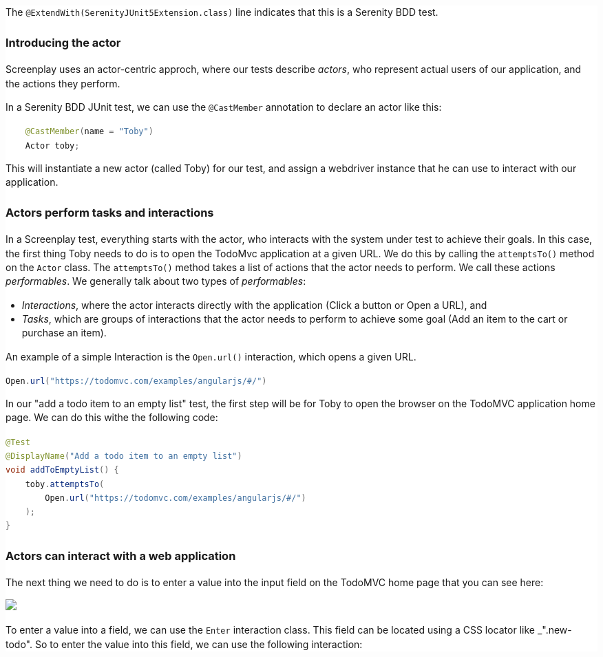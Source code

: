 The `@ExtendWith(SerenityJUnit5Extension.class)` line indicates that this is a Serenity BDD test.

### Introducing the actor

Screenplay uses an actor-centric approch, where our tests describe _actors_, who represent actual users of our application, and the actions they perform. 

In a Serenity BDD JUnit test, we can use the `@CastMember` annotation to declare an actor like this:

```java
    @CastMember(name = "Toby")
    Actor toby;
```

This will instantiate a new actor (called Toby) for our test, and assign a webdriver instance that he can use to interact with our application. 

### Actors perform tasks and interactions
In a Screenplay test, everything starts with the actor, who interacts with the system under test to achieve their goals. In this case, the first thing Toby needs to do is to open the TodoMvc application at a given URL. We do this by calling the `attemptsTo()` method on the `Actor` class. The `attemptsTo()` method takes a list of actions that the actor needs to perform. We call these actions _performables_. We generally talk about two types of _performables_:
  - _Interactions_, where the actor interacts directly with the application (Click a button or Open a URL), and
  - _Tasks_, which are groups of interactions that the actor needs to perform to achieve some goal (Add an item to the cart or purchase an item).

An example of a simple Interaction is the `Open.url()` interaction, which opens a given URL. 

```java
Open.url("https://todomvc.com/examples/angularjs/#/")
```

In our "add a todo item to an empty list" test, the first step will be for Toby to open the browser on the TodoMVC application home page. We can do this withe the following code:

```java
@Test
@DisplayName("Add a todo item to an empty list")
void addToEmptyList() {
    toby.attemptsTo(
        Open.url("https://todomvc.com/examples/angularjs/#/")
    );
}
```

### Actors can interact with a web application

The next thing we need to do is to enter a value into the input field on the TodoMVC home page that you can see here:

![](img/todomvc-input.png)

To enter a value into a field, we can use the `Enter` interaction class. This field can be located using a CSS locator like _".new-todo". So to enter the value into this field, we can use the following interaction:
